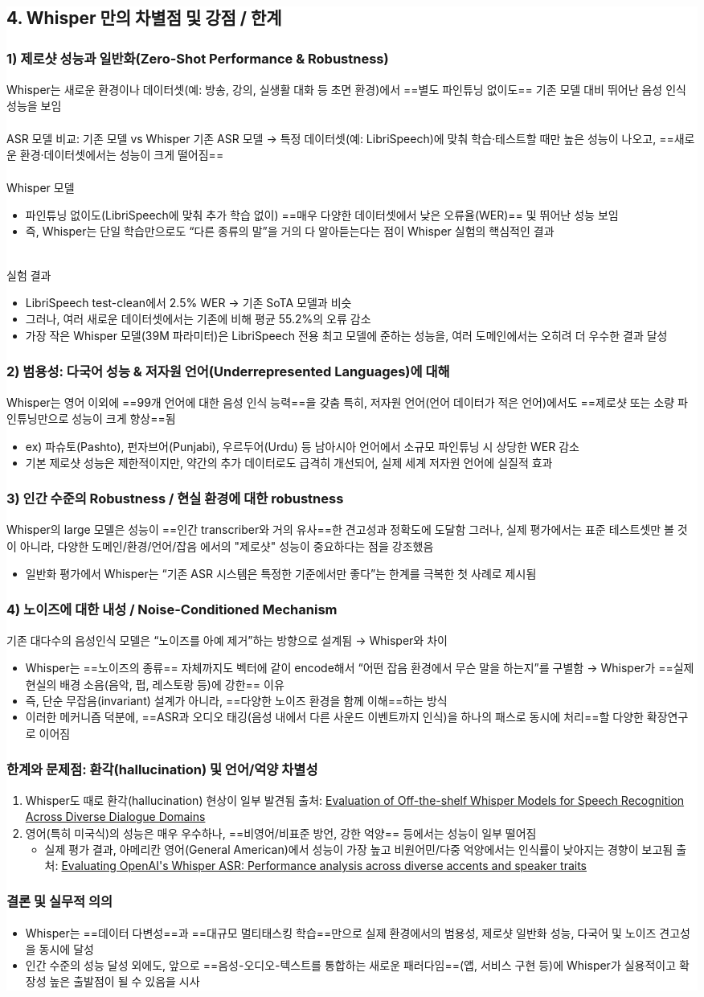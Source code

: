 ## 4. Whisper 만의 차별점 및 강점 / 한계
### 1) 제로샷 성능과 일반화(Zero-Shot Performance & Robustness)
Whisper는 새로운 환경이나 데이터셋(예: 방송, 강의, 실생활 대화 등 초면 환경)에서 ==별도 파인튜닝 없이도== 기존 모델 대비 뛰어난 음성 인식 성능을 보임<br><br>
ASR 모델 비교: 기존 모델 vs Whisper
기존 ASR 모델
→ 특정 데이터셋(예: LibriSpeech)에 맞춰 학습·테스트할 때만 높은 성능이 나오고, ==새로운 환경·데이터셋에서는 성능이 크게 떨어짐==<br><br>
Whisper 모델
-  파인튜닝 없이도(LibriSpeech에 맞춰 추가 학습 없이) ==매우 다양한 데이터셋에서 낮은 오류율(WER)== 및 뛰어난 성능 보임
- 즉, Whisper는 단일 학습만으로도 “다른 종류의 말”을 거의 다 알아듣는다는 점이 Whisper 실험의 핵심적인 결과<br><br>

실험 결과
- LibriSpeech test-clean에서 2.5% WER → 기존 SoTA 모델과 비슷
- 그러나, 여러 새로운 데이터셋에서는 기존에 비해 평균 55.2%의 오류 감소
- 가장 작은 Whisper 모델(39M 파라미터)은 LibriSpeech 전용 최고 모델에 준하는 성능을, 여러 도메인에서는 오히려 더 우수한 결과 달성

### 2) 범용성: 다국어 성능 & 저자원 언어(Underrepresented Languages)에 대해
Whisper는 영어 이외에 ==99개 언어에 대한 음성 인식 능력==을 갖춤
특히, 저자원 언어(언어 데이터가 적은 언어)에서도 ==제로샷 또는 소량 파인튜닝만으로 성능이 크게 향상==됨
- ex) 파슈토(Pashto), 펀자브어(Punjabi), 우르두어(Urdu) 등 남아시아 언어에서 소규모 파인튜닝 시 상당한 WER 감소
- 기본 제로샷 성능은 제한적이지만, 약간의 추가 데이터로도 급격히 개선되어, 실제 세계 저자원 언어에 실질적 효과

### 3) 인간 수준의 Robustness / 현실 환경에 대한 robustness
Whisper의 large 모델은 성능이 ==인간 transcriber와 거의 유사==한 견고성과 정확도에 도달함
그러나, 실제 평가에서는 표준 테스트셋만 볼 것이 아니라, 다양한 도메인/환경/언어/잡음 에서의 "제로샷" 성능이 중요하다는 점을 강조했음
- 일반화 평가에서 Whisper는 “기존 ASR 시스템은 특정한 기준에서만 좋다”는 한계를 극복한 첫 사례로 제시됨

### 4) 노이즈에 대한 내성 / Noise-Conditioned Mechanism
기존 대다수의 음성인식 모델은 “노이즈를 아예 제거”하는 방향으로 설계됨 → Whisper와 차이
- Whisper는 ==노이즈의 종류== 자체까지도 벡터에 같이 encode해서 “어떤 잡음 환경에서 무슨 말을 하는지”를 구별함 → Whisper가 ==실제 현실의 배경 소음(음악, 펍, 레스토랑 등)에 강한== 이유
- 즉, 단순 무잡음(invariant) 설계가 아니라, ==다양한 노이즈 환경을 함께 이해==하는 방식
- 이러한 메커니즘 덕분에, ==ASR과 오디오 태깅(음성 내에서 다른 사운드 이벤트까지 인식)을 하나의 패스로 동시에 처리==할 다양한 확장연구로 이어짐

### 한계와 문제점: 환각(hallucination) 및 언어/억양 차별성
1. Whisper도 때로 환각(hallucination) 현상이 일부 발견됨
   출처: [Evaluation of Off-the-shelf Whisper Models for Speech Recognition Across Diverse Dialogue Domains](https://people.ict.usc.edu/~traum/Papers/30-Evaluation%20of%20Off-the-shelf%20Whisper%20Models%20for%20Speech%20Recognition%20Across%20Diverse%20Dialogue%20Domains.pdf)
2. 영어(특히 미국식)의 성능은 매우 우수하나, ==비영어/비표준 방언, 강한 억양== 등에서는 성능이 일부 떨어짐
	- 실제 평가 결과, 아메리칸 영어(General American)에서 성능이 가장 높고 비원어민/다중 억양에서는 인식률이 낮아지는 경향이 보고됨
	  출처: [Evaluating OpenAI's Whisper ASR: Performance analysis across diverse accents and speaker traits](https://pubs.aip.org/asa/jel/article/4/2/025206/3267247/Evaluating-OpenAI-s-Whisper-ASR-Performance)

### 결론 및 실무적 의의
- Whisper는 ==데이터 다변성==과 ==대규모 멀티태스킹 학습==만으로 실제 환경에서의 범용성, 제로샷 일반화 성능, 다국어 및 노이즈 견고성을 동시에 달성
- 인간 수준의 성능 달성 외에도, 앞으로 ==음성-오디오-텍스트를 통합하는 새로운 패러다임==(앱, 서비스 구현 등)에 Whisper가 실용적이고 확장성 높은 출발점이 될 수 있음을 시사

